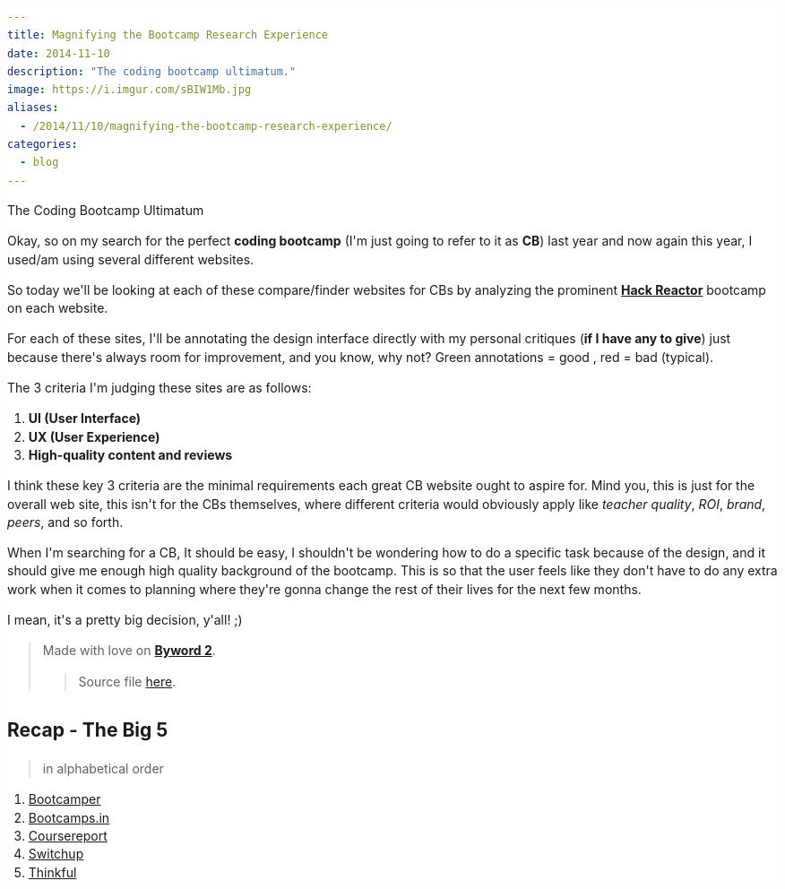 ```yaml
---
title: Magnifying the Bootcamp Research Experience
date: 2014-11-10
description: "The coding bootcamp ultimatum."
image: https://i.imgur.com/sBIW1Mb.jpg
aliases:
  - /2014/11/10/magnifying-the-bootcamp-research-experience/
categories:
  - blog
---
```


The Coding Bootcamp Ultimatum

Okay, so on my search for the perfect **coding bootcamp** (I'm just going to refer to it as **CB**) last year and now again this year, I used/am using several different websites.

So today we'll be looking at each of these compare/finder websites for CBs by analyzing the prominent [**Hack Reactor**](https://hackreactor.com) bootcamp on each website.

For each of these sites, I'll be annotating the design interface directly with my personal critiques (**if I have any to give**) just because there's always room for improvement, and you know, why not? Green annotations = good , red = bad (typical).

The 3 criteria I'm judging these sites are as follows:

1.  **UI (User Interface)**
2.  **UX (User Experience)**
3.  **High-quality content and reviews**

I think these key 3 criteria are the minimal requirements each great CB website ought to aspire for. Mind you, this is just for the overall web site, this isn't for the CBs themselves, where different criteria would obviously apply like _teacher quality_, _ROI_, _brand_, _peers_, and so forth.

When I'm searching for a CB, It should be easy, I shouldn't be wondering how to do a specific task because of the design, and it should give me enough high quality background of the bootcamp. This is so that the user feels like they don't have to do any extra work when it comes to planning where they're gonna change the rest of their lives for the next few months.

I mean, it's a pretty big decision, y'all! ;)

> Made with love on [**Byword 2**](https://bywordapp.com).
>
> > Source file [here](https://github.com/fvcproductions/blogging/blob/master/to%20publish/Comparisons/Comparing%20Bootcamp%20Sites%20with%20Hack%20Reactor.txt "Byword Source File").

## **Recap - The Big 5**

> in alphabetical order

1.  [Bootcamper](#section-bootcamper)
2.  [Bootcamps.in](#section-bootcampsin)
3.  [Coursereport](#section-coursereport)
4.  [Switchup](#section-switchup)
5.  [Thinkful](#section-thinkful)

